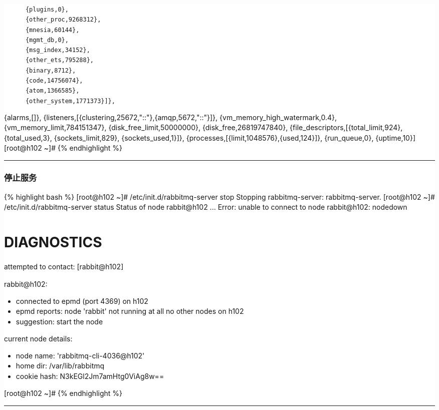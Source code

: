           {plugins,0},
          {other_proc,9268312},
          {mnesia,60144},
          {mgmt_db,0},
          {msg_index,34152},
          {other_ets,795288},
          {binary,8712},
          {code,14756074},
          {atom,1366585},
          {other_system,1771373}]},
 {alarms,[]},
 {listeners,[{clustering,25672,"::"},{amqp,5672,"::"}]},
 {vm_memory_high_watermark,0.4},
 {vm_memory_limit,784151347},
 {disk_free_limit,50000000},
 {disk_free,26819747840},
 {file_descriptors,[{total_limit,924},
                    {total_used,3},
                    {sockets_limit,829},
                    {sockets_used,1}]},
 {processes,[{limit,1048576},{used,124}]},
 {run_queue,0},
 {uptime,10}]
[root@h102 ~]# 
{% endhighlight %}

---

### 停止服务

{% highlight bash %}
[root@h102 ~]# /etc/init.d/rabbitmq-server stop 
Stopping rabbitmq-server: rabbitmq-server.
[root@h102 ~]# /etc/init.d/rabbitmq-server status
Status of node rabbit@h102 ...
Error: unable to connect to node rabbit@h102: nodedown

DIAGNOSTICS
===========

attempted to contact: [rabbit@h102]

rabbit@h102:
  * connected to epmd (port 4369) on h102
  * epmd reports: node 'rabbit' not running at all
                  no other nodes on h102
  * suggestion: start the node

current node details:
- node name: 'rabbitmq-cli-4036@h102'
- home dir: /var/lib/rabbitmq
- cookie hash: N3kEGl2Jm7amHtg0ViAg8w==

[root@h102 ~]# 
{% endhighlight %}

---